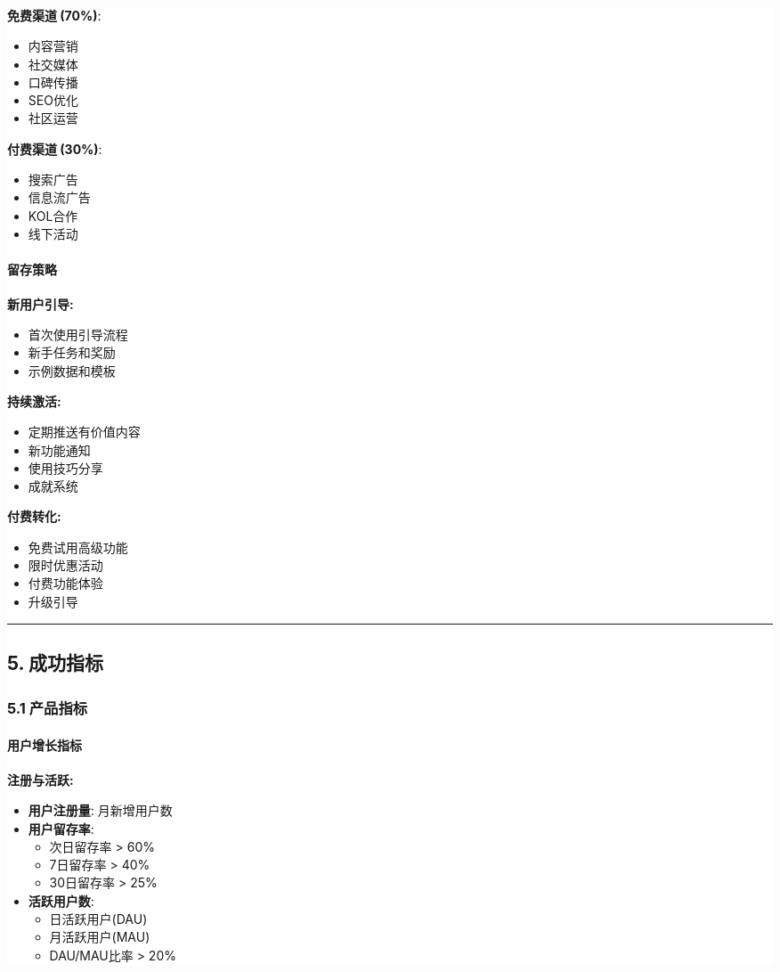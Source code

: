 **免费渠道 (70%)**:

- 内容营销
- 社交媒体
- 口碑传播
- SEO优化
- 社区运营

**付费渠道 (30%)**:

- 搜索广告
- 信息流广告
- KOL合作
- 线下活动

#### 留存策略

**新用户引导:**

- 首次使用引导流程
- 新手任务和奖励
- 示例数据和模板

**持续激活:**

- 定期推送有价值内容
- 新功能通知
- 使用技巧分享
- 成就系统

**付费转化:**

- 免费试用高级功能
- 限时优惠活动
- 付费功能体验
- 升级引导

---

## 5. 成功指标

### 5.1 产品指标

#### 用户增长指标

**注册与活跃:**

- **用户注册量**: 月新增用户数
- **用户留存率**: 
  - 次日留存率 > 60%
  - 7日留存率 > 40%  
  - 30日留存率 > 25%
- **活跃用户数**: 
  - 日活跃用户(DAU)
  - 月活跃用户(MAU)
  - DAU/MAU比率 > 20%
